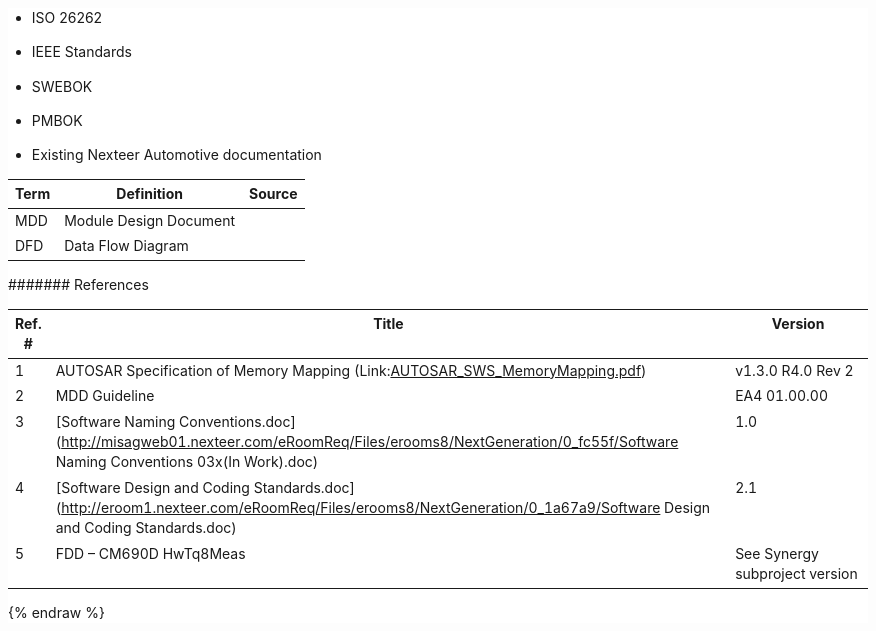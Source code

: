 -   ISO 26262

-   IEEE Standards

-   SWEBOK

-   PMBOK

-   Existing Nexteer Automotive documentation

| **Term** | **Definition**         | **Source** |
|----------|------------------------|------------|
| MDD      | Module Design Document |            |
| DFD      | Data Flow Diagram      |            |

####### References

| **Ref. \#** | **Title**                                                                                                                                                     | **Version**                    |
|-------|-------------------------------------------------|-----------------|
| 1           | AUTOSAR Specification of Memory Mapping (Link:[AUTOSAR_SWS_MemoryMapping.pdf](http://www.autosar.org/download/R4.0/AUTOSAR_SWS_MemoryMapping.pdf))            | v1.3.0 R4.0 Rev 2              |
| 2           | MDD Guideline                                                                                                                                                 | EA4 01.00.00                   |
| 3           | [Software Naming Conventions.doc](http://misagweb01.nexteer.com/eRoomReq/Files/erooms8/NextGeneration/0_fc55f/Software Naming Conventions 03x(In Work).doc)   | 1.0                            |
| 4           | [Software Design and Coding Standards.doc](http://eroom1.nexteer.com/eRoomReq/Files/erooms8/NextGeneration/0_1a67a9/Software Design and Coding Standards.doc) | 2.1                            |
| 5           | FDD – CM690D HwTq8Meas                                                                                                                                        | See Synergy subproject version |

{% endraw %}
